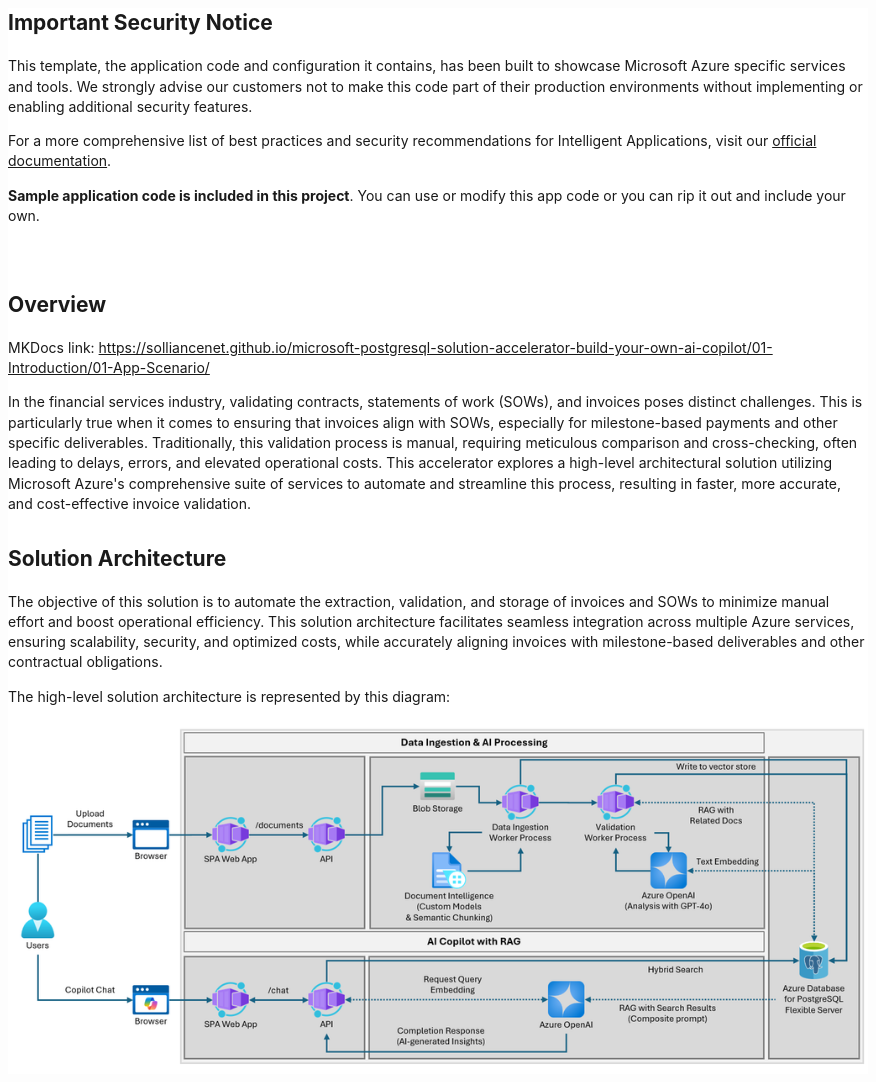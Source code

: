 ## Important Security Notice

This template, the application code and configuration it contains, has been built to showcase Microsoft Azure specific services and tools. We strongly advise our customers not to make this code part of their production environments without implementing or enabling additional security features.  

For a more comprehensive list of best practices and security recommendations for Intelligent Applications, visit our [official documentation](https://learn.microsoft.com/azure/developer/ai/get-started-securing-your-ai-app).

**Sample application code is included in this project**. You can use or modify this app code or you can rip it out and include your own.

<br/>

## Overview

MKDocs link: <https://solliancenet.github.io/microsoft-postgresql-solution-accelerator-build-your-own-ai-copilot/01-Introduction/01-App-Scenario/>

In the financial services industry, validating contracts, statements of work (SOWs), and invoices poses distinct challenges. This is particularly true when it comes to ensuring that invoices align with SOWs, especially for milestone-based payments and other specific deliverables. Traditionally, this validation process is manual, requiring meticulous comparison and cross-checking, often leading to delays, errors, and elevated operational costs. This accelerator explores a high-level architectural solution utilizing Microsoft Azure's comprehensive suite of services to automate and streamline this process, resulting in faster, more accurate, and cost-effective invoice validation.

## Solution Architecture

The objective of this solution is to automate the extraction, validation, and storage of invoices and SOWs to minimize manual effort and boost operational efficiency. This solution architecture facilitates seamless integration across multiple Azure services, ensuring scalability, security, and optimized costs, while accurately aligning invoices with milestone-based deliverables and other contractual obligations.

The high-level solution architecture is represented by this diagram:

![High-level architecture diagram for the solution](../docs/workshop/docs/img/solution-architecture-diagram.png)
